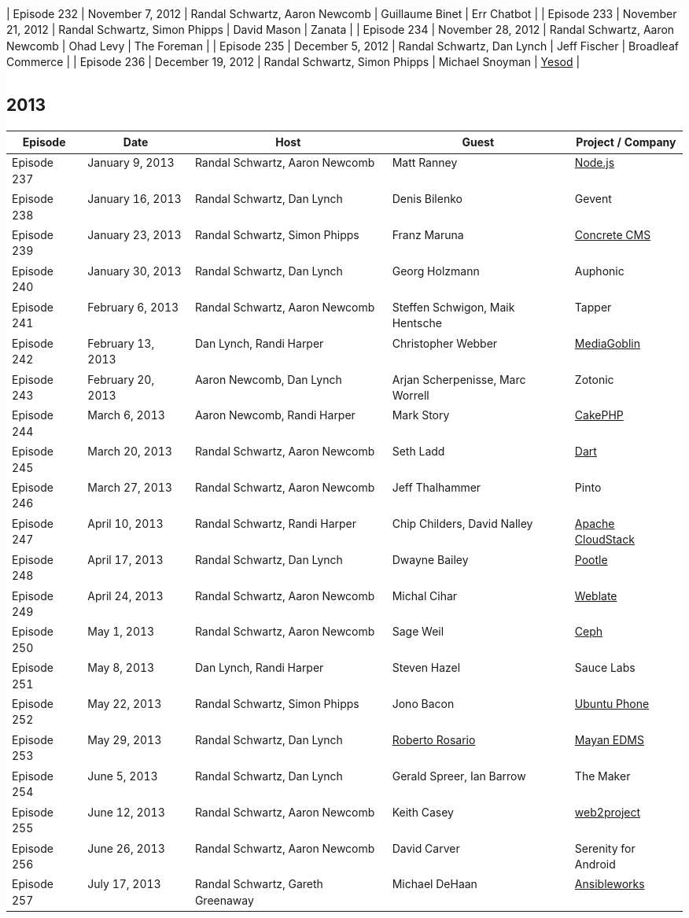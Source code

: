 | Episode 232 | November 7, 2012   | Randal Schwartz, Aaron Newcomb | Guillaume Binet                                                      | Err Chatbot                                                                     |
| Episode 233 | November 21, 2012  | Randal Schwartz, Simon Phipps  | David Mason                                                          | Zanata                                                                          |
| Episode 234 | November 28, 2012  | Randal Schwartz, Aaron Newcomb | Ohad Levy                                                            | The Foreman                                                                     |
| Episode 235 | December 5, 2012   | Randal Schwartz, Dan Lynch     | Jeff Fischer                                                         | Broadleaf Commerce                                                              |
| Episode 236 | December 19, 2012  | Randal Schwartz, Simon Phipps  | Michael Snoyman                                                      | [Yesod](https://en.wikipedia.org/wiki/Yesod_(web_framework)) |

## 2013

| Episode     | Date               | Host                              | Guest                                                            | Project / Company                                        |
|-------------|--------------------|-----------------------------------|------------------------------------------------------------------|----------------------------------------------------------|
| Episode 237 | January 9, 2013    | Randal Schwartz, Aaron Newcomb    | Matt Ranney                                                      | [Node.js](https://en.wikipedia.org/wiki/Node.js)                            |
| Episode 238 | January 16, 2013   | Randal Schwartz, Dan Lynch        | Denis Bilenko                                                    | Gevent                                                   |
| Episode 239 | January 23, 2013   | Randal Schwartz, Simon Phipps     | Franz Maruna                                                     | [Concrete CMS](https://en.wikipedia.org/wiki/concrete5)                     |
| Episode 240 | January 30, 2013   | Randal Schwartz, Dan Lynch        | Georg Holzmann                                                   | Auphonic                                                 |
| Episode 241 | February 6, 2013   | Randal Schwartz, Aaron Newcomb    | Steffen Schwigon, Maik Hentsche                                  | Tapper                                                   |
| Episode 242 | February 13, 2013  | Dan Lynch, Randi Harper           | Christopher Webber                                               | [MediaGoblin](https://en.wikipedia.org/wiki/MediaGoblin)                    |
| Episode 243 | February 20, 2013  | Aaron Newcomb, Dan Lynch          | Arjan Scherpenisse, Marc Worrell                                 | Zotonic                                                  |
| Episode 244 | March 6, 2013      | Aaron Newcomb, Randi Harper       | Mark Story                                                       | [CakePHP](https://en.wikipedia.org/wiki/CakePHP)                            |
| Episode 245 | March 20, 2013     | Randal Schwartz, Aaron Newcomb    | Seth Ladd                                                        | [Dart](https://en.wikipedia.org/wiki/Dart_(programming_language))           |
| Episode 246 | March 27, 2013     | Randal Schwartz, Aaron Newcomb    | Jeff Thalhammer                                                  | Pinto                                                    |
| Episode 247 | April 10, 2013     | Randal Schwartz, Randi Harper     | Chip Childers, David Nalley                                      | [Apache CloudStack](https://en.wikipedia.org/wiki/Apache_CloudStack)        |
| Episode 248 | April 17, 2013     | Randal Schwartz, Dan Lynch        | Dwayne Bailey                                                    | [Pootle](https://en.wikipedia.org/wiki/Pootle)                              |
| Episode 249 | April 24, 2013     | Randal Schwartz, Aaron Newcomb    | Michal Cihar                                                     | [Weblate](https://en.wikipedia.org/wiki/Weblate)                            |
| Episode 250 | May 1, 2013        | Randal Schwartz, Aaron Newcomb    | Sage Weil                                                        | [Ceph](https://en.wikipedia.org/wiki/Ceph_(software))                       |
| Episode 251 | May 8, 2013        | Dan Lynch, Randi Harper           | Steven Hazel                                                     | Sauce Labs                                               |
| Episode 252 | May 22, 2013       | Randal Schwartz, Simon Phipps     | Jono Bacon                                                       | [Ubuntu Phone](https://en.wikipedia.org/wiki/Ubuntu_Touch)                  |
| Episode 253 | May 29, 2013       | Randal Schwartz, Dan Lynch        | [Roberto Rosario](https://en.wikipedia.org/wiki/Roberto_Rosario) | [Mayan EDMS](https://en.wikipedia.org/wiki/Mayan_(software))                |
| Episode 254 | June 5, 2013       | Randal Schwartz, Dan Lynch        | Gerald Spreer, Ian Barrow                                        | The Maker                                                |
| Episode 255 | June 12, 2013      | Randal Schwartz, Aaron Newcomb    | Keith Casey                                                      | [web2project](https://en.wikipedia.org/wiki/web2project)                    |
| Episode 256 | June 26, 2013      | Randal Schwartz, Aaron Newcomb    | David Carver                                                     | Serenity for Android                                     |
| Episode 257 | July 17, 2013      | Randal Schwartz, Gareth Greenaway | Michael DeHaan                                                   | [Ansibleworks](https://en.wikipedia.org/wiki/Ansible_(software))            |